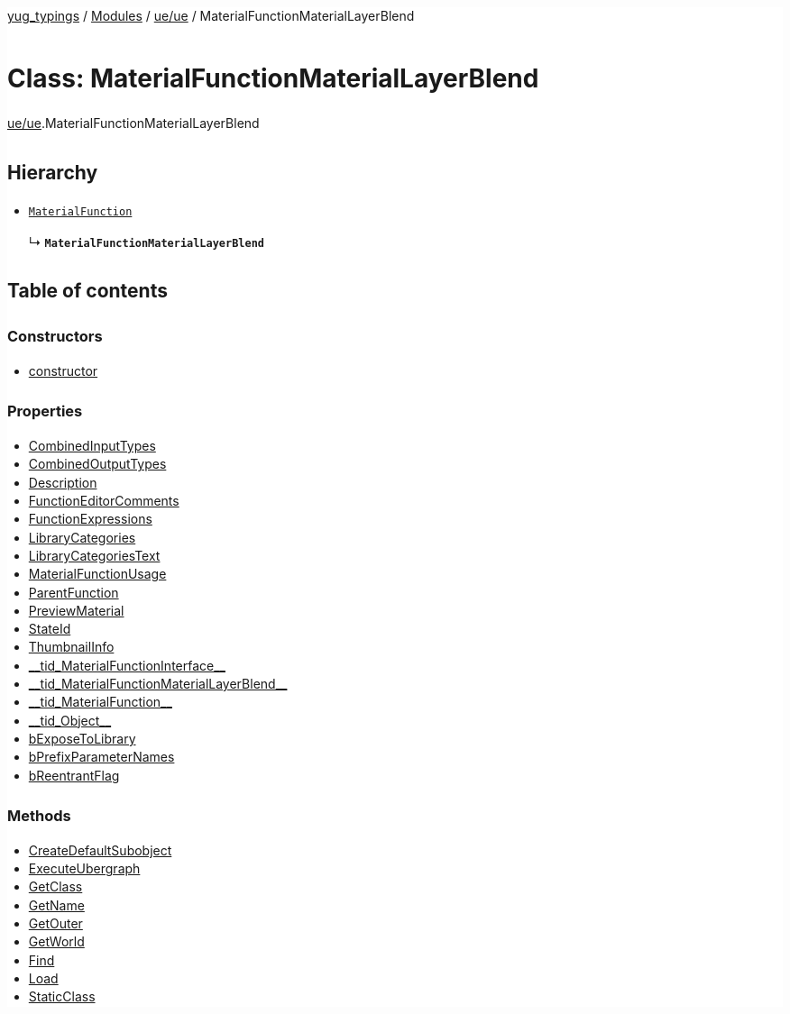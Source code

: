 [yug_typings](../README.md) / [Modules](../modules.md) / [ue/ue](../modules/ue_ue.md) / MaterialFunctionMaterialLayerBlend

# Class: MaterialFunctionMaterialLayerBlend

[ue/ue](../modules/ue_ue.md).MaterialFunctionMaterialLayerBlend

## Hierarchy

- [`MaterialFunction`](ue_ue.MaterialFunction.md)

  ↳ **`MaterialFunctionMaterialLayerBlend`**

## Table of contents

### Constructors

- [constructor](ue_ue.MaterialFunctionMaterialLayerBlend.md#constructor)

### Properties

- [CombinedInputTypes](ue_ue.MaterialFunctionMaterialLayerBlend.md#combinedinputtypes)
- [CombinedOutputTypes](ue_ue.MaterialFunctionMaterialLayerBlend.md#combinedoutputtypes)
- [Description](ue_ue.MaterialFunctionMaterialLayerBlend.md#description)
- [FunctionEditorComments](ue_ue.MaterialFunctionMaterialLayerBlend.md#functioneditorcomments)
- [FunctionExpressions](ue_ue.MaterialFunctionMaterialLayerBlend.md#functionexpressions)
- [LibraryCategories](ue_ue.MaterialFunctionMaterialLayerBlend.md#librarycategories)
- [LibraryCategoriesText](ue_ue.MaterialFunctionMaterialLayerBlend.md#librarycategoriestext)
- [MaterialFunctionUsage](ue_ue.MaterialFunctionMaterialLayerBlend.md#materialfunctionusage)
- [ParentFunction](ue_ue.MaterialFunctionMaterialLayerBlend.md#parentfunction)
- [PreviewMaterial](ue_ue.MaterialFunctionMaterialLayerBlend.md#previewmaterial)
- [StateId](ue_ue.MaterialFunctionMaterialLayerBlend.md#stateid)
- [ThumbnailInfo](ue_ue.MaterialFunctionMaterialLayerBlend.md#thumbnailinfo)
- [\_\_tid\_MaterialFunctionInterface\_\_](ue_ue.MaterialFunctionMaterialLayerBlend.md#__tid_materialfunctioninterface__)
- [\_\_tid\_MaterialFunctionMaterialLayerBlend\_\_](ue_ue.MaterialFunctionMaterialLayerBlend.md#__tid_materialfunctionmateriallayerblend__)
- [\_\_tid\_MaterialFunction\_\_](ue_ue.MaterialFunctionMaterialLayerBlend.md#__tid_materialfunction__)
- [\_\_tid\_Object\_\_](ue_ue.MaterialFunctionMaterialLayerBlend.md#__tid_object__)
- [bExposeToLibrary](ue_ue.MaterialFunctionMaterialLayerBlend.md#bexposetolibrary)
- [bPrefixParameterNames](ue_ue.MaterialFunctionMaterialLayerBlend.md#bprefixparameternames)
- [bReentrantFlag](ue_ue.MaterialFunctionMaterialLayerBlend.md#breentrantflag)

### Methods

- [CreateDefaultSubobject](ue_ue.MaterialFunctionMaterialLayerBlend.md#createdefaultsubobject)
- [ExecuteUbergraph](ue_ue.MaterialFunctionMaterialLayerBlend.md#executeubergraph)
- [GetClass](ue_ue.MaterialFunctionMaterialLayerBlend.md#getclass)
- [GetName](ue_ue.MaterialFunctionMaterialLayerBlend.md#getname)
- [GetOuter](ue_ue.MaterialFunctionMaterialLayerBlend.md#getouter)
- [GetWorld](ue_ue.MaterialFunctionMaterialLayerBlend.md#getworld)
- [Find](ue_ue.MaterialFunctionMaterialLayerBlend.md#find)
- [Load](ue_ue.MaterialFunctionMaterialLayerBlend.md#load)
- [StaticClass](ue_ue.MaterialFunctionMaterialLayerBlend.md#staticclass)
